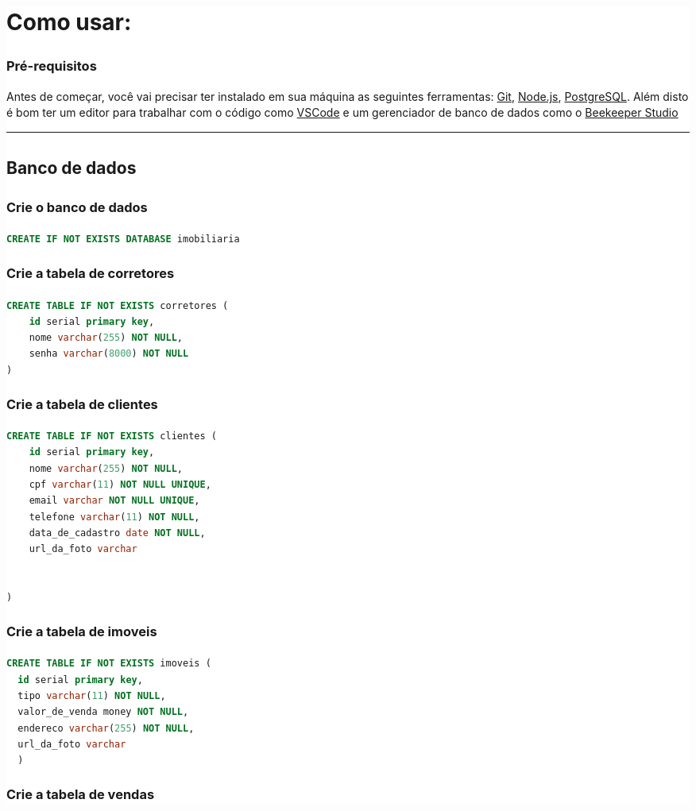 
# Como usar:

### Pré-requisitos


Antes de começar, você vai precisar ter instalado em sua máquina as seguintes ferramentas:
[Git](https://git-scm.com), [Node.js](https://nodejs.org/en/), [PostgreSQL](https://www.postgresql.org/). 
Além disto é bom ter um editor para trabalhar com o código como [VSCode](https://code.visualstudio.com/) e um gerenciador de banco de dados como o [Beekeeper Studio](https://www.beekeeperstudio.io/)

---
##  Banco de dados 

### Crie o banco de dados

```sql
CREATE IF NOT EXISTS DATABASE imobiliaria
```

### Crie a tabela de corretores

```sql
CREATE TABLE IF NOT EXISTS corretores (
  	id serial primary key,
  	nome varchar(255) NOT NULL,
  	senha varchar(8000) NOT NULL
)
```

### Crie a tabela de clientes 

```sql
CREATE TABLE IF NOT EXISTS clientes (
  	id serial primary key,
  	nome varchar(255) NOT NULL,
  	cpf varchar(11) NOT NULL UNIQUE,
  	email varchar NOT NULL UNIQUE,
  	telefone varchar(11) NOT NULL, 
  	data_de_cadastro date NOT NULL,
  	url_da_foto varchar 
  
  
)
```

### Crie a tabela de imoveis

```sql
CREATE TABLE IF NOT EXISTS imoveis (
  id serial primary key,
  tipo varchar(11) NOT NULL,
  valor_de_venda money NOT NULL,
  endereco varchar(255) NOT NULL,
  url_da_foto varchar 
  )
```
### Crie a tabela de vendas
